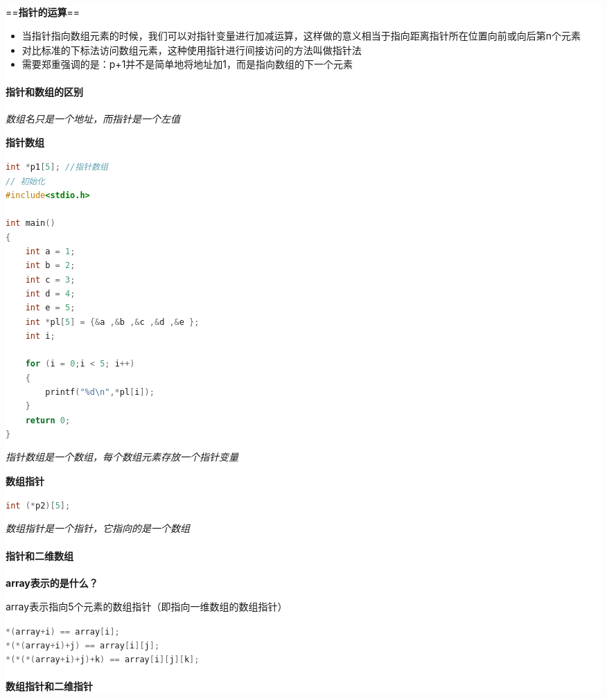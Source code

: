 ==**指针的运算**==

* 当指针指向数组元素的时候，我们可以对指针变量进行加减运算，这样做的意义相当于指向距离指针所在位置向前或向后第n个元素
* 对比标准的下标法访问数组元素，这种使用指针进行间接访问的方法叫做指针法
* 需要郑重强调的是：p+1并不是简单地将地址加1，而是指向数组的下一个元素

#### 指针和数组的区别

*数组名只是一个地址，而指针是一个左值*

**指针数组**

```c
int *p1[5]; //指针数组
// 初始化
#include<stdio.h>

int main()
{
    int a = 1;
    int b = 2;
    int c = 3;
    int d = 4;
    int e = 5;
    int *pl[5] = {&a ,&b ,&c ,&d ,&e };
    int i;
    
    for (i = 0;i < 5; i++)
    {
        printf("%d\n",*pl[i]);
    }
    return 0;
}
```

*指针数组是一个数组，每个数组元素存放一个指针变量*

**数组指针**

```c
int (*p2)[5];
```

*数组指针是一个指针，它指向的是一个数组*

#### 指针和二维数组

**array表示的是什么？**

array表示指向5个元素的数组指针（即指向一维数组的数组指针）

```c
*(array+i) == array[i];
*(*(array+i)+j) == array[i][j];
*(*(*(array+i)+j)+k) == array[i][j][k];
```

#### 数组指针和二维指针
